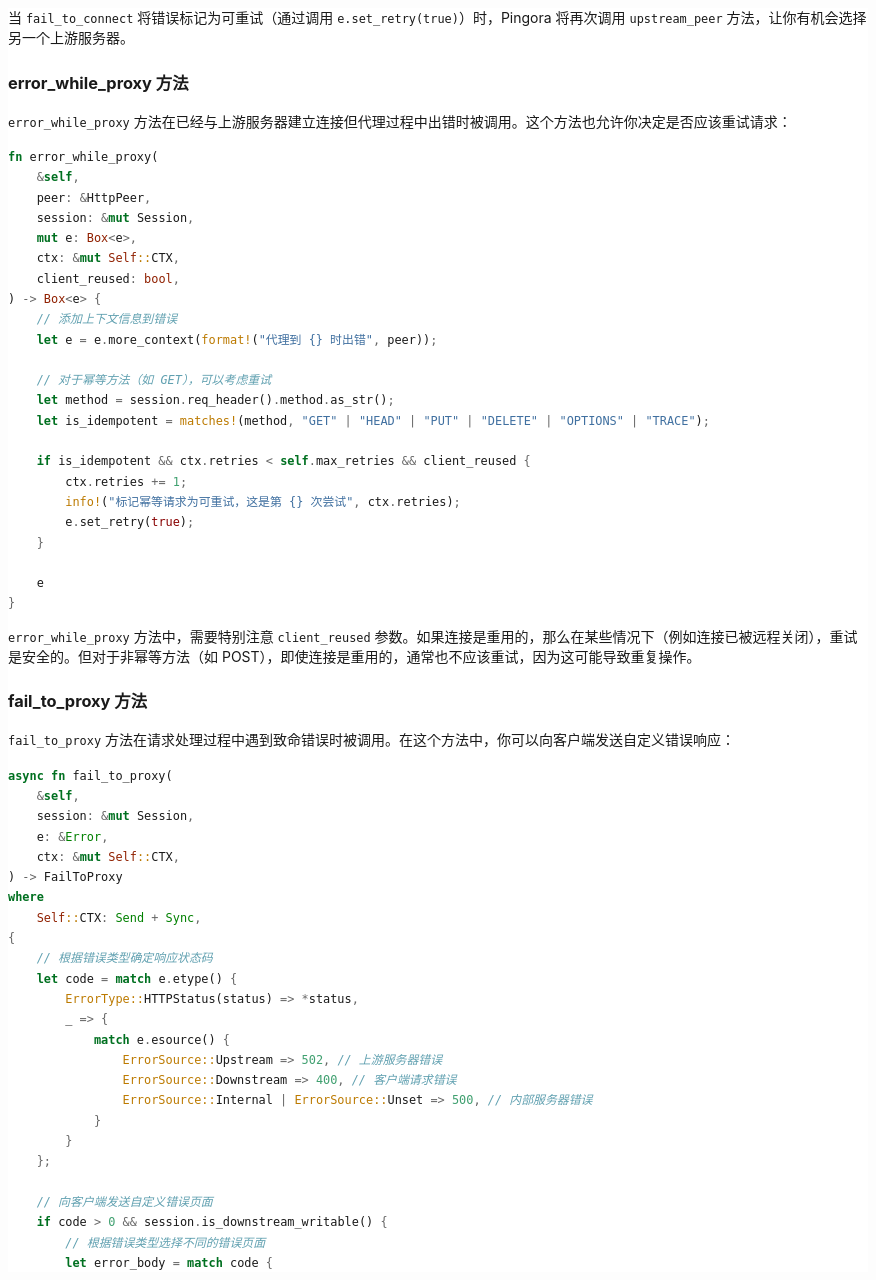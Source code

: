 当 `fail_to_connect` 将错误标记为可重试（通过调用 `e.set_retry(true)`）时，Pingora 将再次调用 `upstream_peer` 方法，让你有机会选择另一个上游服务器。

### error_while_proxy 方法

`error_while_proxy` 方法在已经与上游服务器建立连接但代理过程中出错时被调用。这个方法也允许你决定是否应该重试请求：

```rust
fn error_while_proxy(
    &self,
    peer: &HttpPeer,
    session: &mut Session,
    mut e: Box<e>,
    ctx: &mut Self::CTX,
    client_reused: bool,
) -> Box<e> {
    // 添加上下文信息到错误
    let e = e.more_context(format!("代理到 {} 时出错", peer));

    // 对于幂等方法（如 GET），可以考虑重试
    let method = session.req_header().method.as_str();
    let is_idempotent = matches!(method, "GET" | "HEAD" | "PUT" | "DELETE" | "OPTIONS" | "TRACE");

    if is_idempotent && ctx.retries < self.max_retries && client_reused {
        ctx.retries += 1;
        info!("标记幂等请求为可重试，这是第 {} 次尝试", ctx.retries);
        e.set_retry(true);
    }

    e
}
```

`error_while_proxy` 方法中，需要特别注意 `client_reused` 参数。如果连接是重用的，那么在某些情况下（例如连接已被远程关闭），重试是安全的。但对于非幂等方法（如 POST），即使连接是重用的，通常也不应该重试，因为这可能导致重复操作。

### fail_to_proxy 方法

`fail_to_proxy` 方法在请求处理过程中遇到致命错误时被调用。在这个方法中，你可以向客户端发送自定义错误响应：

```rust
async fn fail_to_proxy(
    &self,
    session: &mut Session,
    e: &Error,
    ctx: &mut Self::CTX,
) -> FailToProxy
where
    Self::CTX: Send + Sync,
{
    // 根据错误类型确定响应状态码
    let code = match e.etype() {
        ErrorType::HTTPStatus(status) => *status,
        _ => {
            match e.esource() {
                ErrorSource::Upstream => 502, // 上游服务器错误
                ErrorSource::Downstream => 400, // 客户端请求错误
                ErrorSource::Internal | ErrorSource::Unset => 500, // 内部服务器错误
            }
        }
    };

    // 向客户端发送自定义错误页面
    if code > 0 && session.is_downstream_writable() {
        // 根据错误类型选择不同的错误页面
        let error_body = match code {
```